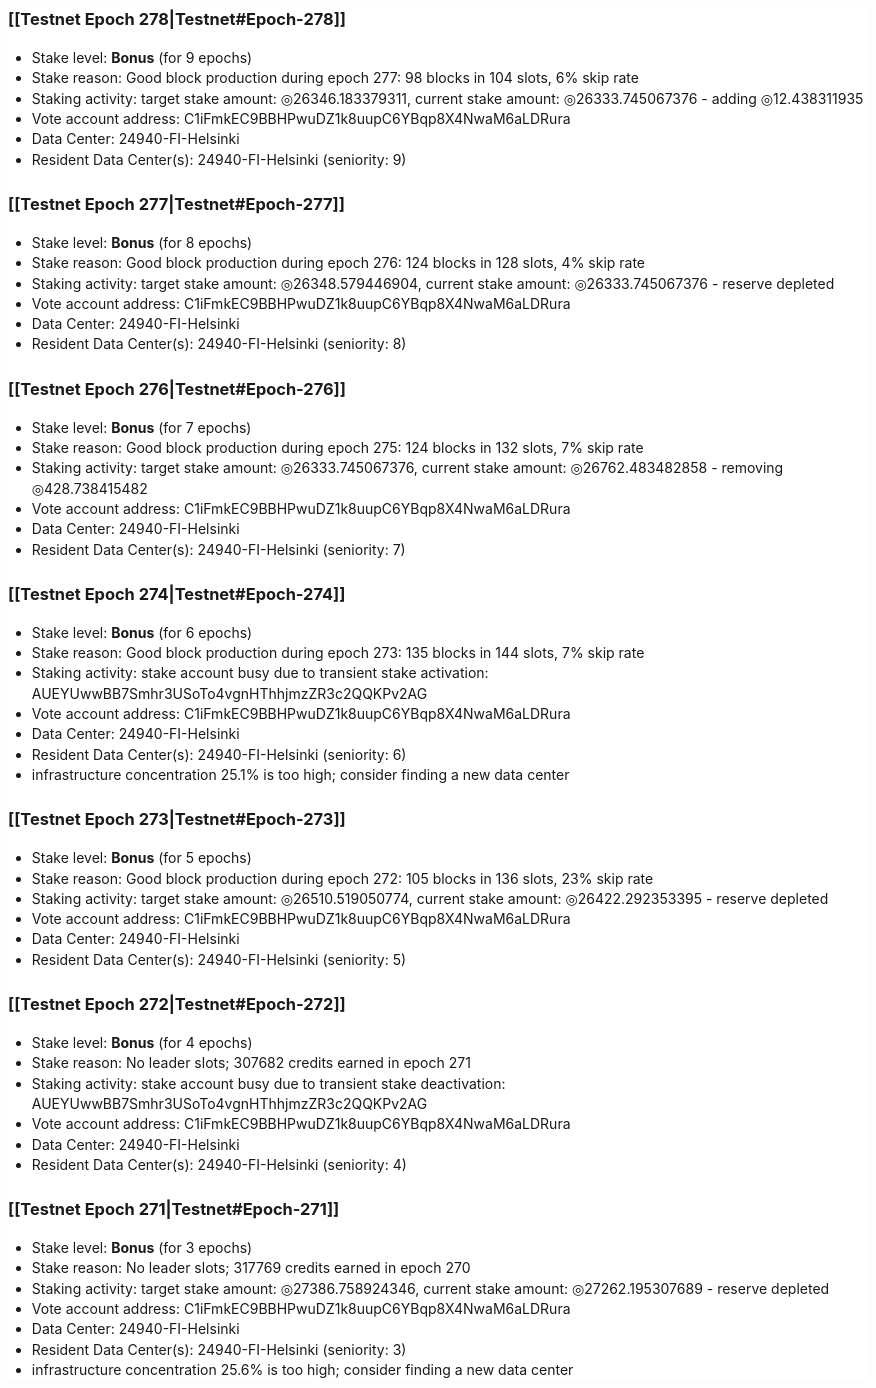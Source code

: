 ### [[Testnet Epoch 278|Testnet#Epoch-278]]
* Stake level: **Bonus** (for 9 epochs)
* Stake reason: Good block production during epoch 277: 98 blocks in 104 slots, 6% skip rate
* Staking activity: target stake amount: ◎26346.183379311, current stake amount: ◎26333.745067376 - adding ◎12.438311935
* Vote account address: C1iFmkEC9BBHPwuDZ1k8uupC6YBqp8X4NwaM6aLDRura
* Data Center: 24940-FI-Helsinki
* Resident Data Center(s): 24940-FI-Helsinki (seniority: 9)
### [[Testnet Epoch 277|Testnet#Epoch-277]]
* Stake level: **Bonus** (for 8 epochs)
* Stake reason: Good block production during epoch 276: 124 blocks in 128 slots, 4% skip rate
* Staking activity: target stake amount: ◎26348.579446904, current stake amount: ◎26333.745067376 - reserve depleted
* Vote account address: C1iFmkEC9BBHPwuDZ1k8uupC6YBqp8X4NwaM6aLDRura
* Data Center: 24940-FI-Helsinki
* Resident Data Center(s): 24940-FI-Helsinki (seniority: 8)
### [[Testnet Epoch 276|Testnet#Epoch-276]]
* Stake level: **Bonus** (for 7 epochs)
* Stake reason: Good block production during epoch 275: 124 blocks in 132 slots, 7% skip rate
* Staking activity: target stake amount: ◎26333.745067376, current stake amount: ◎26762.483482858 - removing ◎428.738415482
* Vote account address: C1iFmkEC9BBHPwuDZ1k8uupC6YBqp8X4NwaM6aLDRura
* Data Center: 24940-FI-Helsinki
* Resident Data Center(s): 24940-FI-Helsinki (seniority: 7)
### [[Testnet Epoch 274|Testnet#Epoch-274]]
* Stake level: **Bonus** (for 6 epochs)
* Stake reason: Good block production during epoch 273: 135 blocks in 144 slots, 7% skip rate
* Staking activity: stake account busy due to transient stake activation: AUEYUwwBB7Smhr3USoTo4vgnHThhjmzZR3c2QQKPv2AG
* Vote account address: C1iFmkEC9BBHPwuDZ1k8uupC6YBqp8X4NwaM6aLDRura
* Data Center: 24940-FI-Helsinki
* Resident Data Center(s): 24940-FI-Helsinki (seniority: 6)
* infrastructure concentration 25.1% is too high; consider finding a new data center
### [[Testnet Epoch 273|Testnet#Epoch-273]]
* Stake level: **Bonus** (for 5 epochs)
* Stake reason: Good block production during epoch 272: 105 blocks in 136 slots, 23% skip rate
* Staking activity: target stake amount: ◎26510.519050774, current stake amount: ◎26422.292353395 - reserve depleted
* Vote account address: C1iFmkEC9BBHPwuDZ1k8uupC6YBqp8X4NwaM6aLDRura
* Data Center: 24940-FI-Helsinki
* Resident Data Center(s): 24940-FI-Helsinki (seniority: 5)
### [[Testnet Epoch 272|Testnet#Epoch-272]]
* Stake level: **Bonus** (for 4 epochs)
* Stake reason: No leader slots; 307682 credits earned in epoch 271
* Staking activity: stake account busy due to transient stake deactivation: AUEYUwwBB7Smhr3USoTo4vgnHThhjmzZR3c2QQKPv2AG
* Vote account address: C1iFmkEC9BBHPwuDZ1k8uupC6YBqp8X4NwaM6aLDRura
* Data Center: 24940-FI-Helsinki
* Resident Data Center(s): 24940-FI-Helsinki (seniority: 4)
### [[Testnet Epoch 271|Testnet#Epoch-271]]
* Stake level: **Bonus** (for 3 epochs)
* Stake reason: No leader slots; 317769 credits earned in epoch 270
* Staking activity: target stake amount: ◎27386.758924346, current stake amount: ◎27262.195307689 - reserve depleted
* Vote account address: C1iFmkEC9BBHPwuDZ1k8uupC6YBqp8X4NwaM6aLDRura
* Data Center: 24940-FI-Helsinki
* Resident Data Center(s): 24940-FI-Helsinki (seniority: 3)
* infrastructure concentration 25.6% is too high; consider finding a new data center